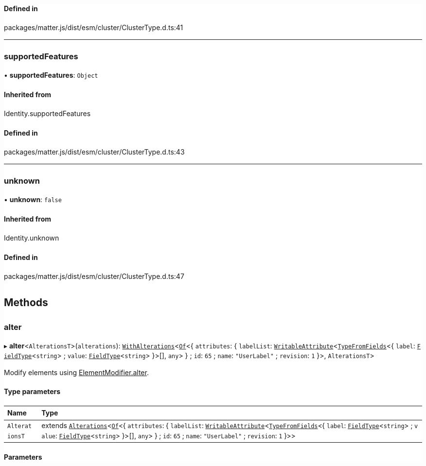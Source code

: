 #### Defined in

packages/matter.js/dist/esm/cluster/ClusterType.d.ts:41

___

### supportedFeatures

• **supportedFeatures**: `Object`

#### Inherited from

Identity.supportedFeatures

#### Defined in

packages/matter.js/dist/esm/cluster/ClusterType.d.ts:43

___

### unknown

• **unknown**: ``false``

#### Inherited from

Identity.unknown

#### Defined in

packages/matter.js/dist/esm/cluster/ClusterType.d.ts:47

## Methods

### alter

▸ **alter**\<`AlterationsT`\>(`alterations`): [`WithAlterations`](../modules/exports_cluster.ElementModifier.md#withalterations)\<[`Of`](exports_cluster.ClusterType.Of.md)\<\{ `attributes`: \{ `labelList`: [`WritableAttribute`](exports_cluster.WritableAttribute.md)\<[`TypeFromFields`](../modules/exports_tlv.md#typefromfields)\<\{ `label`: [`FieldType`](exports_tlv.FieldType.md)\<`string`\> ; `value`: [`FieldType`](exports_tlv.FieldType.md)\<`string`\>  }\>[], `any`\>  } ; `id`: ``65`` ; `name`: ``"UserLabel"`` ; `revision`: ``1``  }\>, `AlterationsT`\>

Modify elements using [ElementModifier.alter](../classes/exports_cluster.ElementModifier-1.md#alter).

#### Type parameters

| Name | Type |
| :------ | :------ |
| `AlterationsT` | extends [`Alterations`](../modules/exports_cluster.ElementModifier.md#alterations)\<[`Of`](exports_cluster.ClusterType.Of.md)\<\{ `attributes`: \{ `labelList`: [`WritableAttribute`](exports_cluster.WritableAttribute.md)\<[`TypeFromFields`](../modules/exports_tlv.md#typefromfields)\<\{ `label`: [`FieldType`](exports_tlv.FieldType.md)\<`string`\> ; `value`: [`FieldType`](exports_tlv.FieldType.md)\<`string`\>  }\>[], `any`\>  } ; `id`: ``65`` ; `name`: ``"UserLabel"`` ; `revision`: ``1``  }\>\> |

#### Parameters
